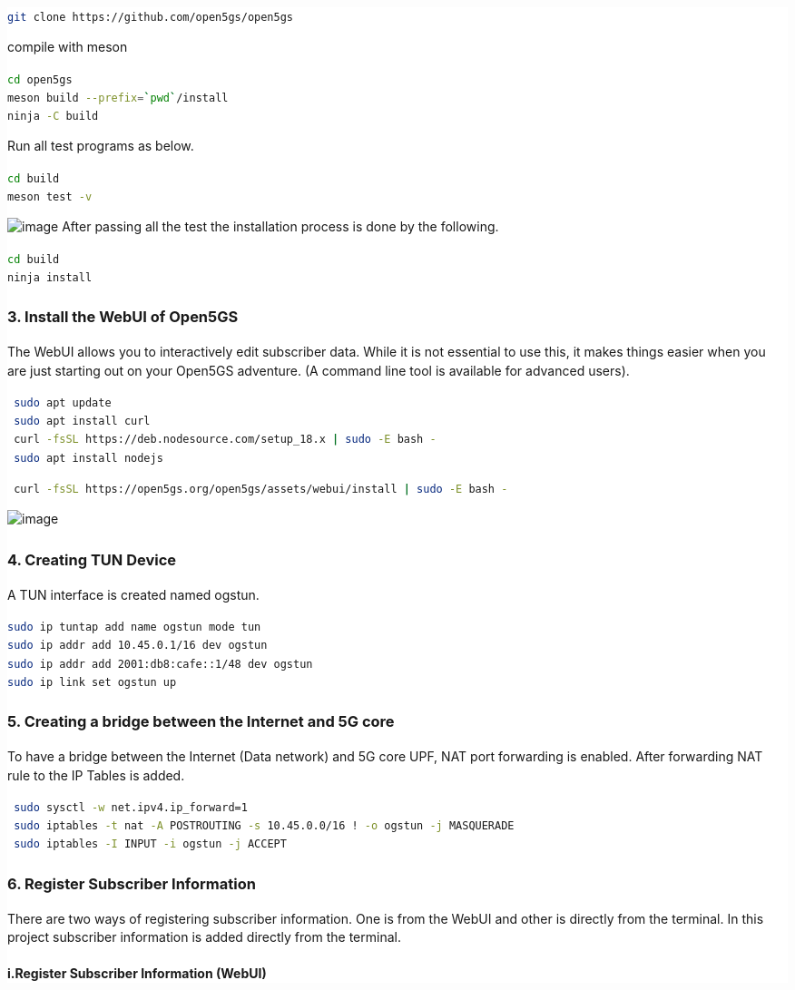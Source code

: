 ```sh
git clone https://github.com/open5gs/open5gs
```
compile with meson

```sh
cd open5gs
meson build --prefix=`pwd`/install
ninja -C build
```
 Run all test programs as below.

```sh
cd build
meson test -v
```
![image](https://user-images.githubusercontent.com/74201353/221556456-76e4a310-b48c-4fdd-945d-c8d8779aa295.png)
After passing all the test the installation process is done by the following.

```sh
cd build
ninja install
```
### 3. Install the WebUI of Open5GS

The WebUI allows you to interactively edit subscriber data. While it is not essential to use this, it makes things easier when you are just starting out on your Open5GS adventure. (A command line tool is available for advanced users).

```sh
 sudo apt update
 sudo apt install curl
 curl -fsSL https://deb.nodesource.com/setup_18.x | sudo -E bash -
 sudo apt install nodejs
 ```
 
```sh
 curl -fsSL https://open5gs.org/open5gs/assets/webui/install | sudo -E bash -
```
![image](https://user-images.githubusercontent.com/74201353/221557435-8ba6f3c0-e474-41b4-ba2d-5f03b760d3dc.png)

### 4. Creating TUN Device 
A TUN interface is created named ogstun.

```sh
sudo ip tuntap add name ogstun mode tun
sudo ip addr add 10.45.0.1/16 dev ogstun
sudo ip addr add 2001:db8:cafe::1/48 dev ogstun
sudo ip link set ogstun up
```
### 5. Creating a bridge between the Internet and 5G core 
To have a bridge between the Internet (Data network) and 5G core UPF, NAT port forwarding is enabled. After forwarding NAT rule to the IP Tables is added.  
```sh
 sudo sysctl -w net.ipv4.ip_forward=1
 sudo iptables -t nat -A POSTROUTING -s 10.45.0.0/16 ! -o ogstun -j MASQUERADE
 sudo iptables -I INPUT -i ogstun -j ACCEPT
 ```
 ### 6. Register Subscriber Information
 There are two ways of registering subscriber information. One is from the WebUI and other is directly from the terminal. In this project subscriber information is added directly from the terminal.
 #### i.Register Subscriber Information (WebUI)

